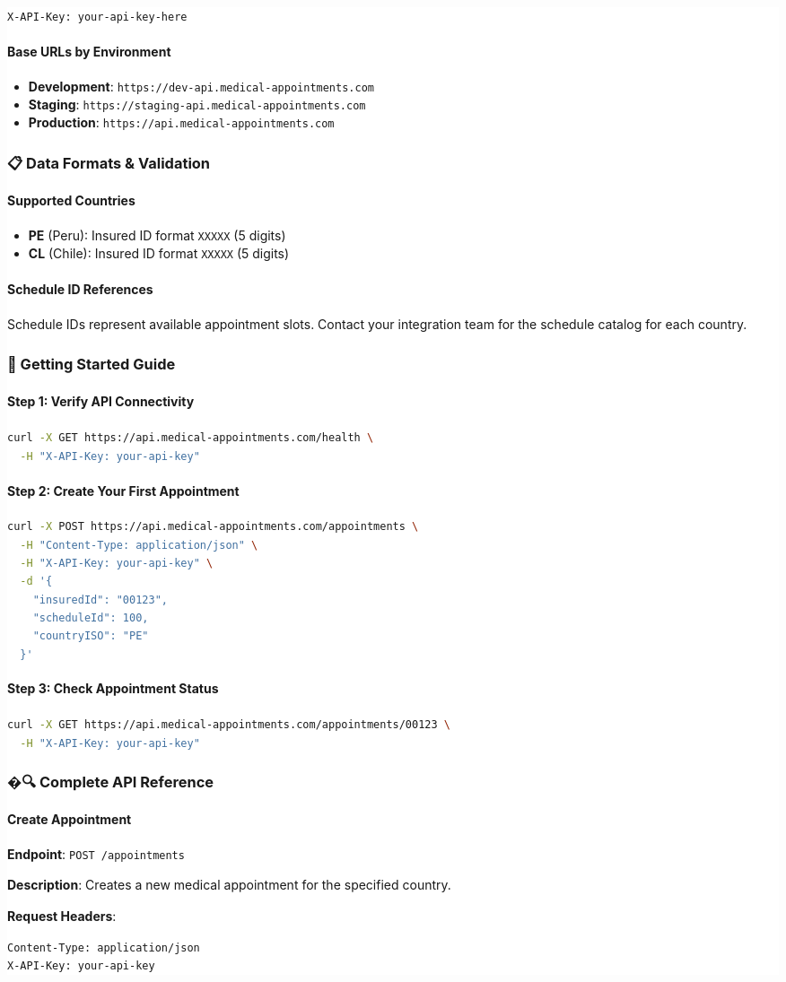 ```http
X-API-Key: your-api-key-here
```

#### Base URLs by Environment
- **Development**: `https://dev-api.medical-appointments.com`
- **Staging**: `https://staging-api.medical-appointments.com`
- **Production**: `https://api.medical-appointments.com`

### 📋 Data Formats & Validation

#### Supported Countries
- **PE** (Peru): Insured ID format `XXXXX` (5 digits)
- **CL** (Chile): Insured ID format `XXXXX` (5 digits)

#### Schedule ID References
Schedule IDs represent available appointment slots. Contact your integration team for the schedule catalog for each country.

### 🚀 Getting Started Guide

#### Step 1: Verify API Connectivity
```bash
curl -X GET https://api.medical-appointments.com/health \
  -H "X-API-Key: your-api-key"
```

#### Step 2: Create Your First Appointment
```bash
curl -X POST https://api.medical-appointments.com/appointments \
  -H "Content-Type: application/json" \
  -H "X-API-Key: your-api-key" \
  -d '{
    "insuredId": "00123",
    "scheduleId": 100,
    "countryISO": "PE"
  }'
```

#### Step 3: Check Appointment Status
```bash
curl -X GET https://api.medical-appointments.com/appointments/00123 \
  -H "X-API-Key: your-api-key"
```

### �🔍 Complete API Reference

#### Create Appointment

**Endpoint**: `POST /appointments`

**Description**: Creates a new medical appointment for the specified country.

**Request Headers**:
```http
Content-Type: application/json
X-API-Key: your-api-key
```
